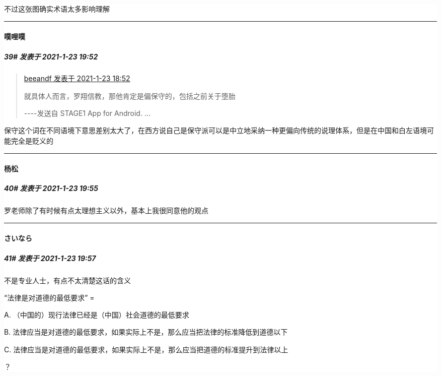 不过这张图确实术语太多影响理解







*****

####  噗哩噗  
##### 39#       发表于 2021-1-23 19:52



<blockquote><a href="httphttps://bbs.saraba1st.com/2b/forum.php?mod=redirect&amp;goto=findpost&amp;pid=50124825&amp;ptid=1984303" target="_blank">beeandf 发表于 2021-1-23 18:52</a>

就具体人而言，罗翔信教，那他肯定是偏保守的，包括之前关于堕胎


----发送自 STAGE1 App for Android. ...</blockquote>
保守这个词在不同语境下意思差别太大了，在西方说自己是保守派可以是中立地采纳一种更偏向传统的说理体系，但是在中国和白左语境可能完全是贬义的







*****

####  杨松  
##### 40#       发表于 2021-1-23 19:55




罗老师除了有时候有点太理想主义以外，基本上我很同意他的观点







*****

####  さいなら  
##### 41#       发表于 2021-1-23 19:57




不是专业人士，有点不太清楚这话的含义

“法律是对道德的最低要求” =

A. （中国的）现行法律已经是（中国）社会道德的最低要求

B. 法律应当是对道德的最低要求，如果实际上不是，那么应当把法律的标准降低到道德以下

C. 法律应当是对道德的最低要求，如果实际上不是，那么应当把道德的标准提升到法律以上

？




